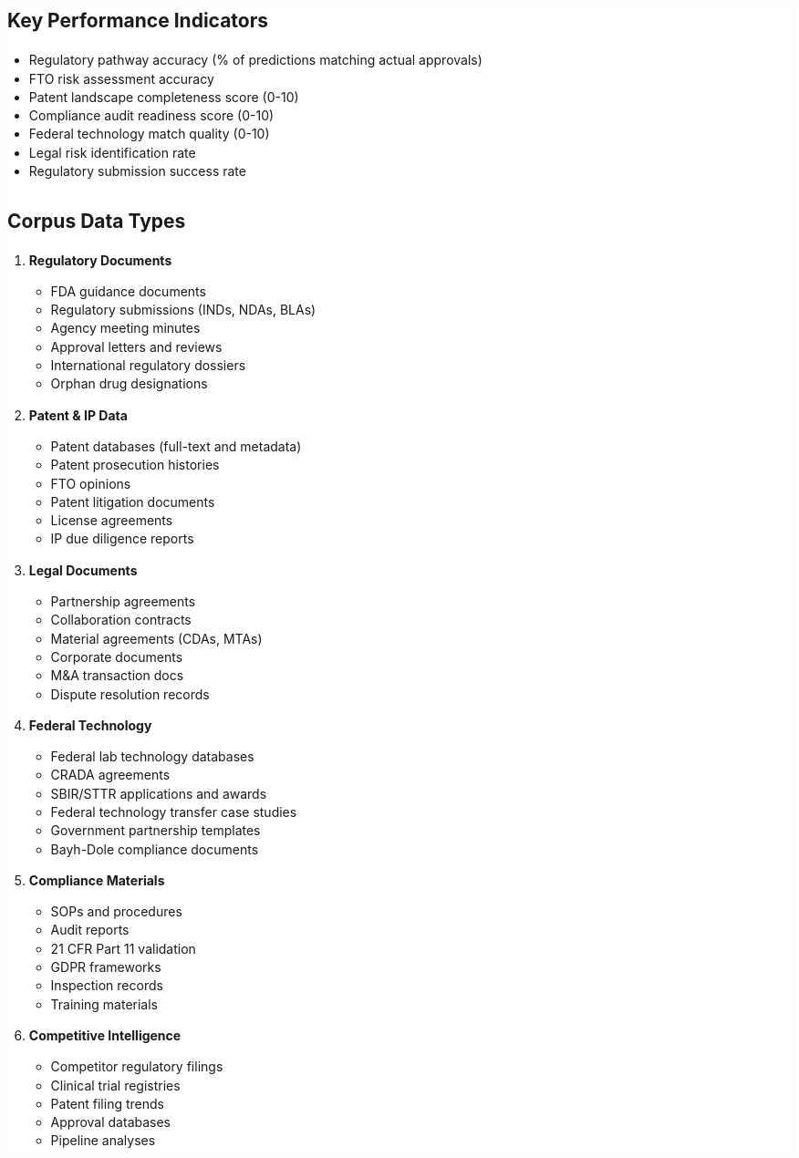 ## Key Performance Indicators
- Regulatory pathway accuracy (% of predictions matching actual approvals)
- FTO risk assessment accuracy
- Patent landscape completeness score (0-10)
- Compliance audit readiness score (0-10)
- Federal technology match quality (0-10)
- Legal risk identification rate
- Regulatory submission success rate

## Corpus Data Types
1. **Regulatory Documents**
   - FDA guidance documents
   - Regulatory submissions (INDs, NDAs, BLAs)
   - Agency meeting minutes
   - Approval letters and reviews
   - International regulatory dossiers
   - Orphan drug designations

2. **Patent & IP Data**
   - Patent databases (full-text and metadata)
   - Patent prosecution histories
   - FTO opinions
   - Patent litigation documents
   - License agreements
   - IP due diligence reports

3. **Legal Documents**
   - Partnership agreements
   - Collaboration contracts
   - Material agreements (CDAs, MTAs)
   - Corporate documents
   - M&A transaction docs
   - Dispute resolution records

4. **Federal Technology**
   - Federal lab technology databases
   - CRADA agreements
   - SBIR/STTR applications and awards
   - Federal technology transfer case studies
   - Government partnership templates
   - Bayh-Dole compliance documents

5. **Compliance Materials**
   - SOPs and procedures
   - Audit reports
   - 21 CFR Part 11 validation
   - GDPR frameworks
   - Inspection records
   - Training materials

6. **Competitive Intelligence**
   - Competitor regulatory filings
   - Clinical trial registries
   - Patent filing trends
   - Approval databases
   - Pipeline analyses
